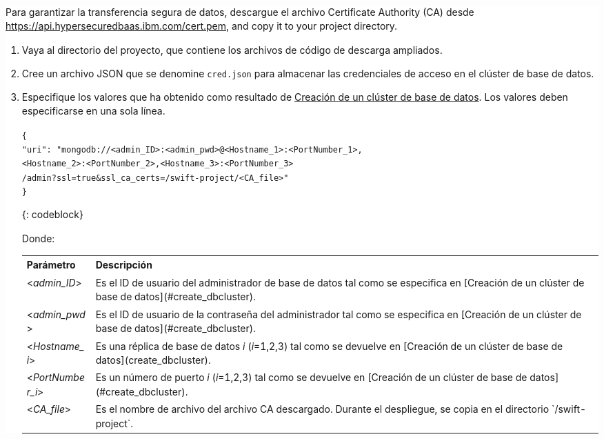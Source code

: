 Para garantizar la transferencia segura de datos, descargue el archivo Certificate Authority (CA) desde
https://api.hypersecuredbaas.ibm.com/cert.pem, and copy it to your project directory.

1. Vaya al directorio del proyecto, que contiene los archivos de código de descarga ampliados.

2. Cree un archivo JSON que se denomine `cred.json` para almacenar las credenciales de acceso en el clúster de base de datos.

3. Especifique los valores que ha obtenido como resultado de [Creación de un clúster de base de datos](#create_dbcluster). Los valores deben especificarse en una sola línea.

	```hljs
	{
	"uri": "mongodb://<admin_ID>:<admin_pwd>@<Hostname_1>:<PortNumber_1>,
	<Hostname_2>:<PortNumber_2>,<Hostname_3>:<PortNumber_3>
	/admin?ssl=true&ssl_ca_certs=/swift-project/<CA_file>"
	}
	```
	{: codeblock}

	Donde:

	<table>
	  <tr>
	    <th> Parámetro </th>
	    <th> Descripción </th>
	  </tr>
	  <tr>
	    <td> &lt;<em>admin_ID</em>&gt; </td>
	    <td> Es el ID de usuario del administrador de base de datos tal como se especifica en [Creación de un clúster de base de datos](#create_dbcluster).
	  </td>
	  </tr>
	  <tr>
	    <td> &lt;<em>admin_pwd</em>&gt; </td>
	    <td> Es el ID de usuario de la contraseña del administrador tal como se especifica en [Creación de un clúster de base de datos](#create_dbcluster). </td>
	  </tr>
	  <tr>
	    <td> &lt;<em>Hostname_i</em>&gt; </td>
	    <td> Es una réplica de base de datos <em>i</em> (<em>i</em>=1,2,3) tal como se devuelve en [Creación de un clúster de base de datos](create_dbcluster). </td>
	  </tr>
	  <tr>
	    <td> &lt;<em>PortNumber_i</em>&gt; </td>
	    <td> Es un número de puerto <em>i</em> (<em>i</em>=1,2,3) tal como se devuelve en [Creación de un clúster de base de datos](#create_dbcluster). </td>
	  </tr>
	  <tr>
	    <td> &lt;<em>CA_file</em>&gt; </td>
	    <td> Es el nombre de archivo del archivo CA descargado. Durante el despliegue, se copia en el directorio `/swift-project`.</td>
	  </tr>
	</table>
